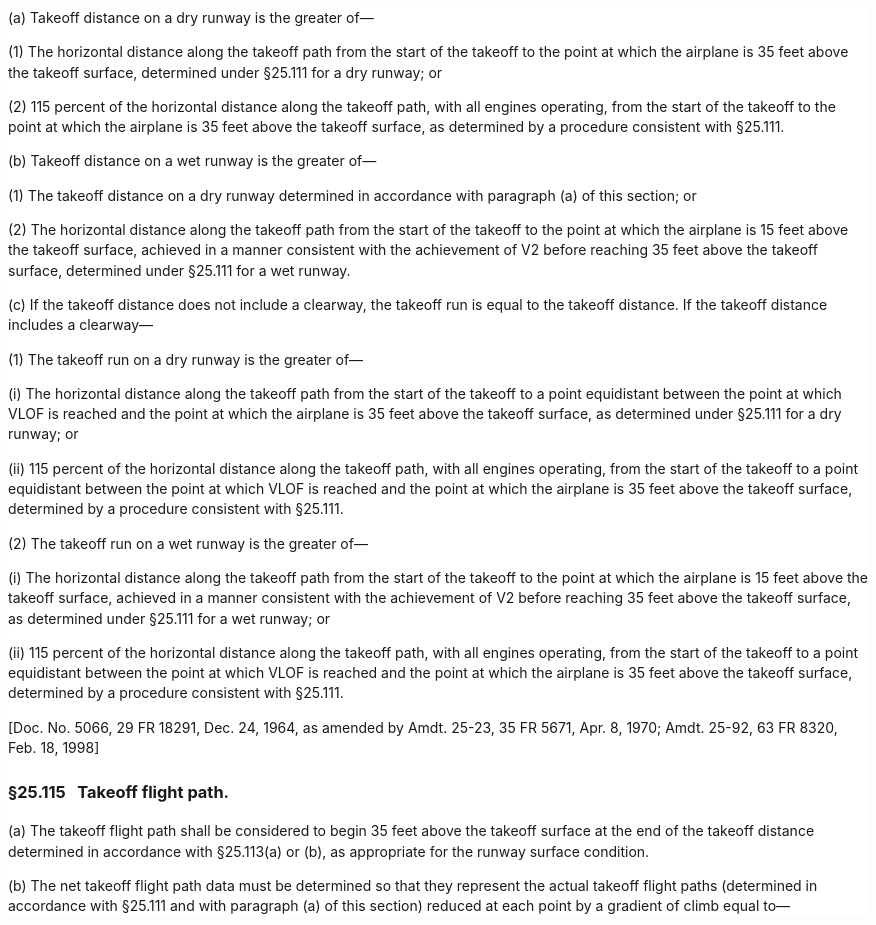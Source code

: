 \(a\) Takeoff distance on a dry runway is the greater of—

\(1\) The horizontal distance along the takeoff path from the start of the takeoff to the point at which the airplane is 35 feet above the takeoff surface, determined under §25.111 for a dry runway; or

\(2\) 115 percent of the horizontal distance along the takeoff path, with all engines operating, from the start of the takeoff to the point at which the airplane is 35 feet above the takeoff surface, as determined by a procedure consistent with §25.111.

\(b\) Takeoff distance on a wet runway is the greater of—

\(1\) The takeoff distance on a dry runway determined in accordance with paragraph (a) of this section; or

\(2\) The horizontal distance along the takeoff path from the start of the takeoff to the point at which the airplane is 15 feet above the takeoff surface, achieved in a manner consistent with the achievement of V2 before reaching 35 feet above the takeoff surface, determined under §25.111 for a wet runway.

\(c\) If the takeoff distance does not include a clearway, the takeoff run is equal to the takeoff distance. If the takeoff distance includes a clearway—

\(1\) The takeoff run on a dry runway is the greater of—

\(i\) The horizontal distance along the takeoff path from the start of the takeoff to a point equidistant between the point at which VLOF is reached and the point at which the airplane is 35 feet above the takeoff surface, as determined under §25.111 for a dry runway; or

\(ii\) 115 percent of the horizontal distance along the takeoff path, with all engines operating, from the start of the takeoff to a point equidistant between the point at which VLOF is reached and the point at which the airplane is 35 feet above the takeoff surface, determined by a procedure consistent with §25.111.

\(2\) The takeoff run on a wet runway is the greater of—

\(i\) The horizontal distance along the takeoff path from the start of the takeoff to the point at which the airplane is 15 feet above the takeoff surface, achieved in a manner consistent with the achievement of V2 before reaching 35 feet above the takeoff surface, as determined under §25.111 for a wet runway; or

\(ii\) 115 percent of the horizontal distance along the takeoff path, with all engines operating, from the start of the takeoff to a point equidistant between the point at which VLOF is reached and the point at which the airplane is 35 feet above the takeoff surface, determined by a procedure consistent with §25.111.

\[Doc. No. 5066, 29 FR 18291, Dec. 24, 1964, as amended by Amdt. 25-23, 35 FR 5671, Apr. 8, 1970; Amdt. 25-92, 63 FR 8320, Feb. 18, 1998\]

### §25.115   Takeoff flight path.

\(a\) The takeoff flight path shall be considered to begin 35 feet above the takeoff surface at the end of the takeoff distance determined in accordance with §25.113(a) or (b), as appropriate for the runway surface condition.

\(b\) The net takeoff flight path data must be determined so that they represent the actual takeoff flight paths (determined in accordance with §25.111 and with paragraph (a) of this section) reduced at each point by a gradient of climb equal to—
